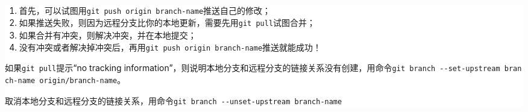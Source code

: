 1. 首先，可以试图用`git push origin branch-name`推送自己的修改；
2. 如果推送失败，则因为远程分支比你的本地更新，需要先用`git pull`试图合并；
3. 如果合并有冲突，则解决冲突，并在本地提交；
4. 没有冲突或者解决掉冲突后，再用`git push origin branch-name`推送就能成功！

如果`git pull`提示“no tracking information”，则说明本地分支和远程分支的链接关系没有创建，用命令`git branch --set-upstream branch-name origin/branch-name`。

取消本地分支和远程分支的链接关系，用命令`git branch --unset-upstream branch-name  ` 

